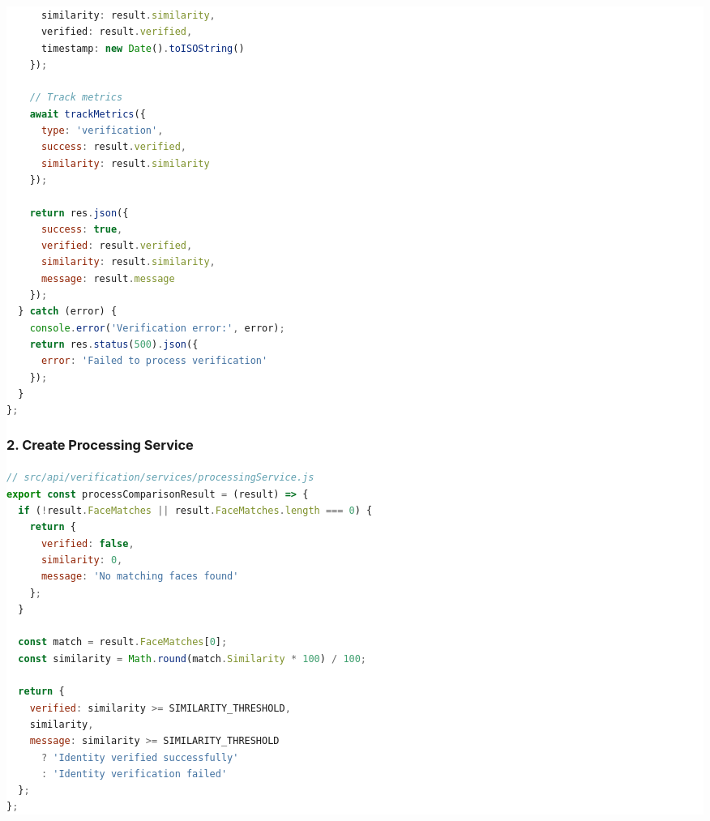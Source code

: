 ```javascript
      similarity: result.similarity,
      verified: result.verified,
      timestamp: new Date().toISOString()
    });
    
    // Track metrics
    await trackMetrics({
      type: 'verification',
      success: result.verified,
      similarity: result.similarity
    });
    
    return res.json({
      success: true,
      verified: result.verified,
      similarity: result.similarity,
      message: result.message
    });
  } catch (error) {
    console.error('Verification error:', error);
    return res.status(500).json({
      error: 'Failed to process verification'
    });
  }
};
```

### 2. Create Processing Service
```javascript
// src/api/verification/services/processingService.js
export const processComparisonResult = (result) => {
  if (!result.FaceMatches || result.FaceMatches.length === 0) {
    return {
      verified: false,
      similarity: 0,
      message: 'No matching faces found'
    };
  }
  
  const match = result.FaceMatches[0];
  const similarity = Math.round(match.Similarity * 100) / 100;
  
  return {
    verified: similarity >= SIMILARITY_THRESHOLD,
    similarity,
    message: similarity >= SIMILARITY_THRESHOLD
      ? 'Identity verified successfully'
      : 'Identity verification failed'
  };
};
```
